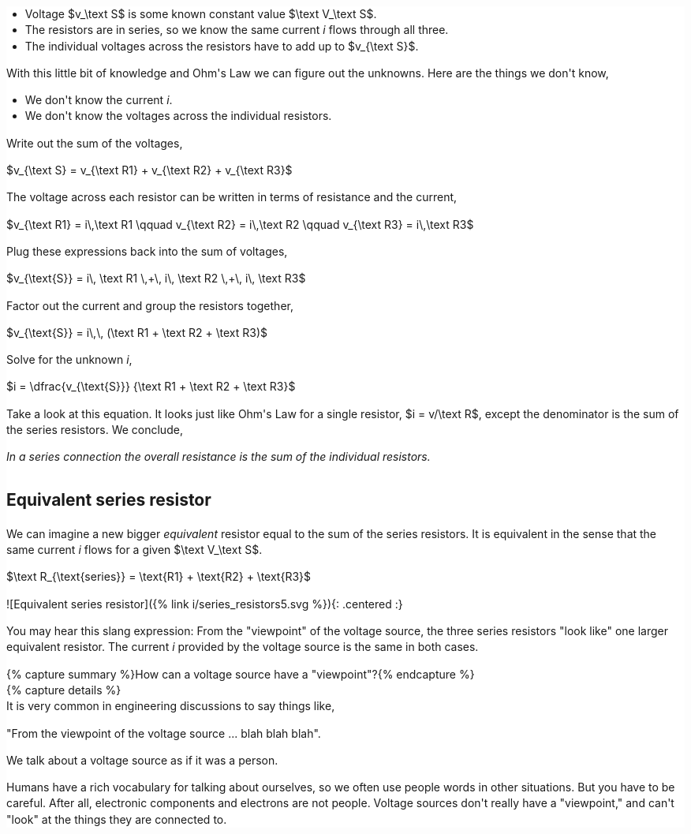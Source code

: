 * Voltage $v_\text S$ is some known constant value $\text V_\text S$. 
* The resistors are in series, so we know the same current $i$ flows through all three.
* The individual voltages across the resistors have to add up to $v_{\text S}$.

With this little bit of knowledge and Ohm's Law we can figure out the unknowns. Here are the things we don't know, 

* We don't know the current $i$. 
* We don't know the voltages across the individual resistors.

Write out the sum of the voltages, 

$v_{\text S} = v_{\text R1} + v_{\text R2} + v_{\text R3}$

The voltage across each resistor can be written in terms of resistance and the current,

$v_{\text R1} = i\,\text R1 \qquad v_{\text R2} = i\,\text R2 \qquad v_{\text R3} = i\,\text R3$

Plug these expressions back into the sum of voltages,

$v_{\text{S}} = i\, \text R1 \,+\, i\, \text R2 \,+\, i\, \text R3$

Factor out the current and group the resistors together,

$v_{\text{S}} = i\,\, (\text R1 + \text R2 + \text R3)$

Solve for the unknown $i$,

$i = \dfrac{v_{\text{S}}} {\text R1 + \text R2 + \text R3}$

Take a look at this equation. It looks just like Ohm's Law for a single resistor, $i = v/\text R$, except the denominator is the sum of the series resistors. We conclude, 

*In a series connection the overall resistance is the sum of the individual resistors.*

## Equivalent series resistor

We can imagine a new bigger *equivalent* resistor equal to the sum of the series resistors. It is equivalent in the sense that the same current $i$ flows for a given $\text V_\text S$. 

$\text R_{\text{series}} = \text{R1} + \text{R2} + \text{R3}$

![Equivalent series resistor]({% link i/series_resistors5.svg %}){: .centered :} 

You may hear this slang expression: From the "viewpoint" of the voltage source, the three series resistors "look like" one larger equivalent resistor. The current $i$ provided by the voltage source is the same in both cases.

{% capture summary %}How can a voltage source have a "viewpoint"?{% endcapture %}  
{% capture details %}  
It is very common in engineering discussions to say things like, 

"From the viewpoint of the voltage source ... blah blah blah".

We talk about a voltage source as if it was a person.

Humans have a rich vocabulary for talking about ourselves, so we often use people words in other situations. But you have to be careful. After all, electronic components and electrons are not people. Voltage sources don't really have a "viewpoint," and can't "look" at the things they are connected to. 
